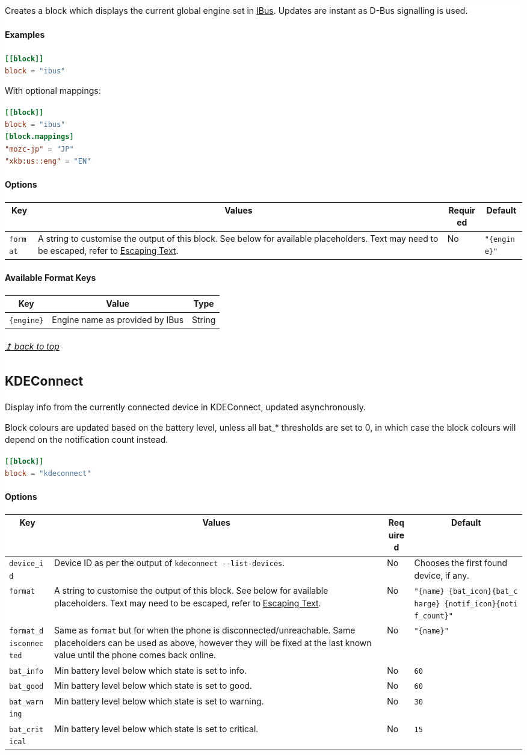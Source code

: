 Creates a block which displays the current global engine set in [IBus](https://wiki.archlinux.org/index.php/IBus). Updates are instant as D-Bus signalling is used.

#### Examples

```toml
[[block]]
block = "ibus"
```

With optional mappings:

```toml
[[block]]
block = "ibus"
[block.mappings]
"mozc-jp" = "JP"
"xkb:us::eng" = "EN"
```

#### Options

Key | Values | Required | Default
----|--------|----------|--------
`format` | A string to customise the output of this block. See below for available placeholders. Text may need to be escaped, refer to [Escaping Text](#escaping-text). | No | `"{engine}"`

#### Available Format Keys

 Key | Value | Type
-----|-------|-----
`{engine}` | Engine name as provided by IBus | String

###### [↥ back to top](#list-of-available-blocks)

## KDEConnect

Display info from the currently connected device in KDEConnect, updated asynchronously.

Block colours are updated based on the battery level, unless all bat_* thresholds are set to 0, in which case the block colours will depend on the notification count instead.

```toml
[[block]]
block = "kdeconnect"
```

#### Options

Key | Values | Required | Default
----|--------|----------|--------
`device_id` | Device ID as per the output of `kdeconnect --list-devices`. | No | Chooses the first found device, if any.
`format` | A string to customise the output of this block. See below for available placeholders. Text may need to be escaped, refer to [Escaping Text](#escaping-text). | No | `"{name} {bat_icon}{bat_charge} {notif_icon}{notif_count}"`
`format_disconnected` | Same as `format` but for when the phone is disconnected/unreachable. Same placeholders can be used as above, however they will be fixed at the last known value until the phone comes back online. | No | `"{name}"`
`bat_info` | Min battery level below which state is set to info. | No | `60`
`bat_good` | Min battery level below which state is set to good. | No | `60`
`bat_warning` | Min battery level below which state is set to warning. | No | `30`
`bat_critical` | Min battery level below which state is set to critical. | No | `15`
